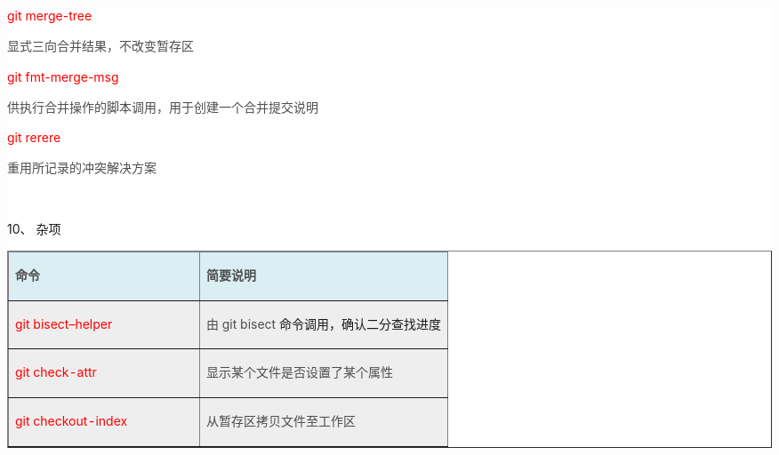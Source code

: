 </td>
</tr>
<tr>
<td style="background:#eeeeee">
<p align="left"><span style="color:red">git merge-tree</span></p>
</td>
<td style="background:#eeeeee">
<p align="left"><span style="color:#4e4e4e">显式三向合并结果，不改变暂存区</span></p>
</td>
</tr>
<tr>
<td style="background:#eeeeee">
<p align="left"><span style="color:red">git fmt-merge-msg</span></p>
</td>
<td style="background:#eeeeee">
<p align="left"><span style="color:#4e4e4e">供执行合并操作的脚本调用，用于创建一个合并提交说明</span></p>
</td>
</tr>
<tr>
<td style="background:#eeeeee">
<p align="left"><span style="color:red">git rerere</span></p>
</td>
<td style="background:#eeeeee">
<p align="left"><span style="color:#4e4e4e">重用所记录的冲突解决方案</span></p>
</td>
</tr>
</tbody>
</table>
<br>
<p>10、 杂项</p>
<table border="1" cellspacing="0" cellpadding="5" width="800">
<thead>
<tr>
<td width="200" style="background:#daeef3">
<p align="left"><strong><span style="color:#4e4e4e">命令</span></strong></p>
</td>
<td style="background:#daeef3">
<p align="left"><strong><span style="color:#4e4e4e">简要说明</span></strong></p>
</td>
</tr>
</thead>
<tbody>
<tr>
<td style="background:#eeeeee">
<p align="left"><span style="color:red">git bisect–helper</span></p>
</td>
<td style="background:#eeeeee">
<p align="left"><span style="color:#4e4e4e">由 git bisect </span>命令调用，确认二分查找进度</p>
</td>
</tr>
<tr>
<td style="background:#eeeeee">
<p align="left"><span style="color:red">git check-attr</span></p>
</td>
<td style="background:#eeeeee">
<p align="left"><span style="color:#4e4e4e">显示某个文件是否设置了某个属性</span></p>
</td>
</tr>
<tr>
<td style="background:#eeeeee">
<p align="left"><span style="color:red">git checkout-index</span></p>
</td>
<td style="background:#eeeeee">
<p align="left"><span style="color:#4e4e4e">从暂存区拷贝文件至工作区</span></p>